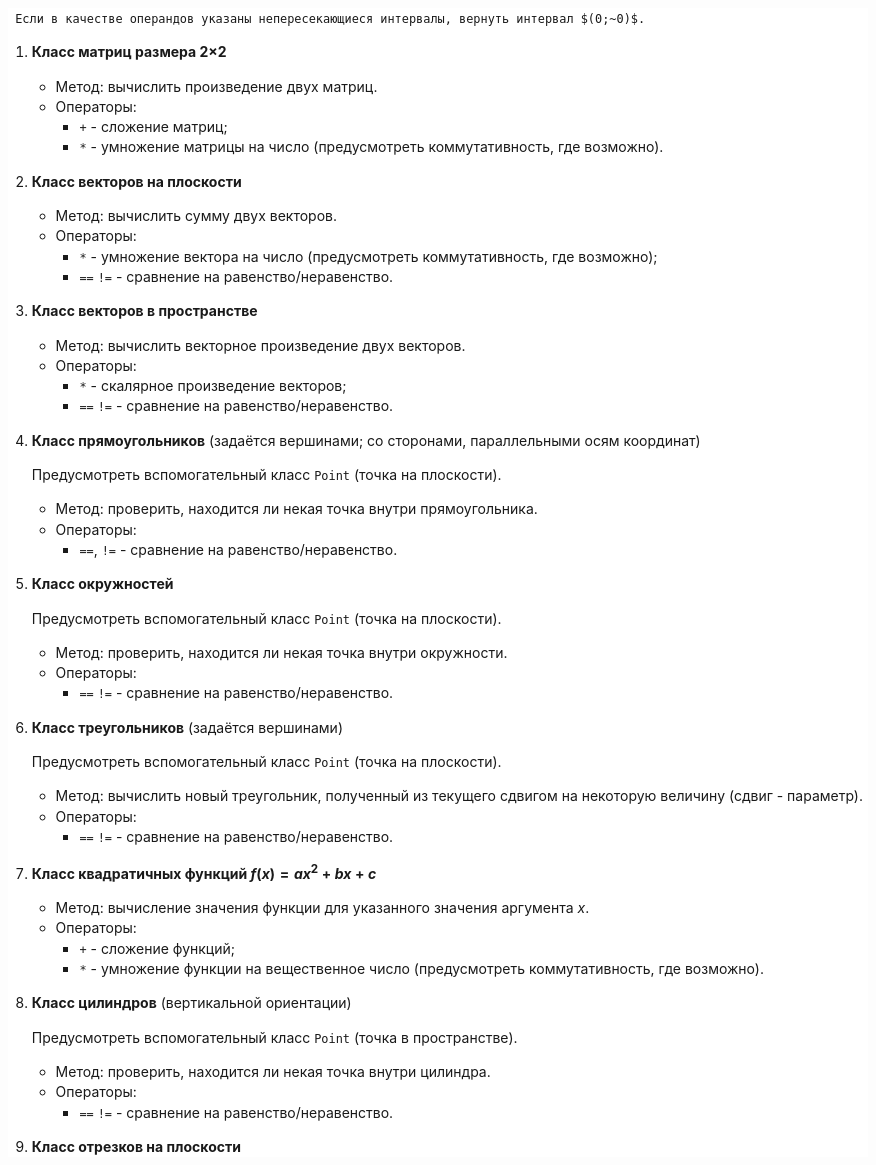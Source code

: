      Если в качестве операндов указаны непересекающиеся интервалы, вернуть интервал $(0;~0)$.

1. **Класс матриц размера 2×2**
   - Метод: вычислить произведение двух матриц.
   - Операторы:
     - `+` - сложение матриц;
     - `*` - умножение матрицы на число (предусмотреть коммутативность, где возможно).

1. **Класс векторов на плоскости**
   - Метод: вычислить сумму двух векторов.
   - Операторы:
     - `*` - умножение вектора на число (предусмотреть коммутативность, где возможно);
     - `==` `!=` - сравнение на равенство/неравенство.

1. **Класс векторов в пространстве**
   - Метод: вычислить векторное произведение двух векторов.
   - Операторы:
     - `*` - скалярное произведение векторов;
     - `==` `!=` - сравнение на равенство/неравенство.

1. **Класс прямоугольников** (задаётся вершинами; со сторонами, параллельными осям координат)

   Предусмотреть вспомогательный класс `Point` (точка на плоскости).
   - Метод: проверить, находится ли некая точка внутри прямоугольника.
   - Операторы:
     - `==`, `!=` - сравнение на равенство/неравенство.

1. **Класс окружностей**
   
   Предусмотреть вспомогательный класс `Point` (точка на плоскости).
   - Метод: проверить, находится ли некая точка внутри окружности.
   - Операторы:
     - `==` `!=` - сравнение на равенство/неравенство.

1. **Класс треугольников** (задаётся вершинами)

   Предусмотреть вспомогательный класс `Point` (точка на плоскости).
   - Метод: вычислить новый треугольник, полученный из текущего сдвигом на некоторую величину (сдвиг - параметр).
   - Операторы:
     - `==` `!=` - сравнение на равенство/неравенство.

1. **Класс квадратичных функций $f(x)=ax^2+bx+c$**
   - Метод: вычисление значения функции для указанного значения аргумента $x$.
   - Операторы:
     - `+` - сложение функций;
     - `*` - умножение функции на вещественное число (предусмотреть коммутативность, где возможно).

1. **Класс цилиндров** (вертикальной ориентации)
   
   Предусмотреть вспомогательный класс `Point` (точка в пространстве).
   - Метод: проверить, находится ли некая точка внутри цилиндра.
   - Операторы:
     - `==` `!=` - сравнение на равенство/неравенство.

1. **Класс отрезков на плоскости**
   